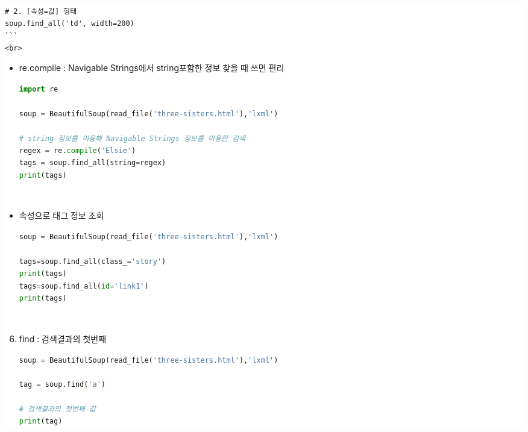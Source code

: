     # 2. [속성=값] 형태
    soup.find_all('td', width=200)
    ```
    <br>

- re.compile : Navigable Strings에서 string포함한 정보 찾을 때 쓰면 편리

    ```python
    import re
    
    soup = BeautifulSoup(read_file('three-sisters.html'),'lxml')
    
    # string 정보를 이용해 Navigable Strings 정보를 이용한 검색
    regex = re.compile('Elsie')
    tags = soup.find_all(string=regex)
    print(tags)
    ```
    <br>

- 속성으로 태그 정보 조회

    ```python
    soup = BeautifulSoup(read_file('three-sisters.html'),'lxml')
    
    tags=soup.find_all(class_='story')
    print(tags)
    tags=soup.find_all(id='link1')
    print(tags)
    ```
    <br>

6. find : 검색결과의 첫번째 

    ```python
    soup = BeautifulSoup(read_file('three-sisters.html'),'lxml')
    
    tag = soup.find('a')
    
    # 검색결과의 첫번째 값
    print(tag)
    ```
    
    